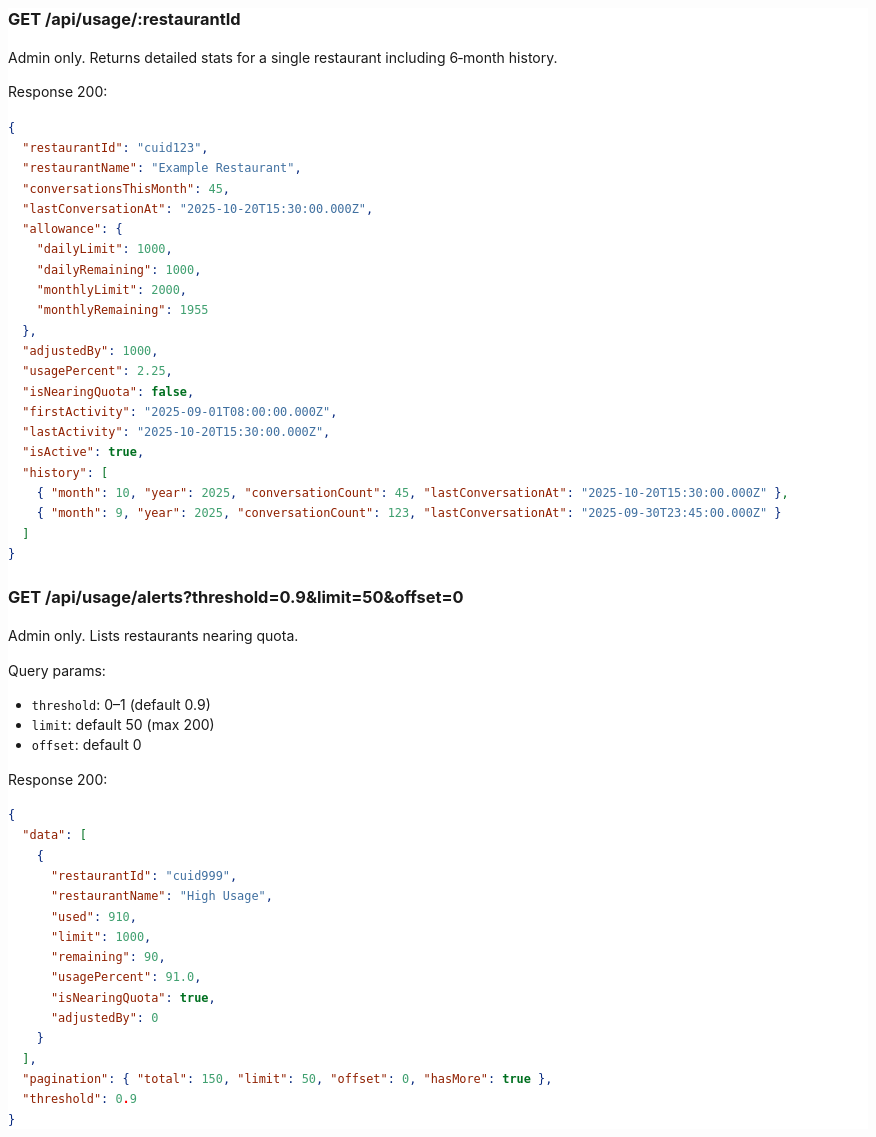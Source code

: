 ### GET /api/usage/:restaurantId

Admin only. Returns detailed stats for a single restaurant including 6‑month history.

Response 200:
```json
{
  "restaurantId": "cuid123",
  "restaurantName": "Example Restaurant",
  "conversationsThisMonth": 45,
  "lastConversationAt": "2025-10-20T15:30:00.000Z",
  "allowance": {
    "dailyLimit": 1000,
    "dailyRemaining": 1000,
    "monthlyLimit": 2000,
    "monthlyRemaining": 1955
  },
  "adjustedBy": 1000,
  "usagePercent": 2.25,
  "isNearingQuota": false,
  "firstActivity": "2025-09-01T08:00:00.000Z",
  "lastActivity": "2025-10-20T15:30:00.000Z",
  "isActive": true,
  "history": [
    { "month": 10, "year": 2025, "conversationCount": 45, "lastConversationAt": "2025-10-20T15:30:00.000Z" },
    { "month": 9, "year": 2025, "conversationCount": 123, "lastConversationAt": "2025-09-30T23:45:00.000Z" }
  ]
}
```

### GET /api/usage/alerts?threshold=0.9&limit=50&offset=0

Admin only. Lists restaurants nearing quota.

Query params:
- `threshold`: 0–1 (default 0.9)
- `limit`: default 50 (max 200)
- `offset`: default 0

Response 200:
```json
{
  "data": [
    {
      "restaurantId": "cuid999",
      "restaurantName": "High Usage",
      "used": 910,
      "limit": 1000,
      "remaining": 90,
      "usagePercent": 91.0,
      "isNearingQuota": true,
      "adjustedBy": 0
    }
  ],
  "pagination": { "total": 150, "limit": 50, "offset": 0, "hasMore": true },
  "threshold": 0.9
}
```
